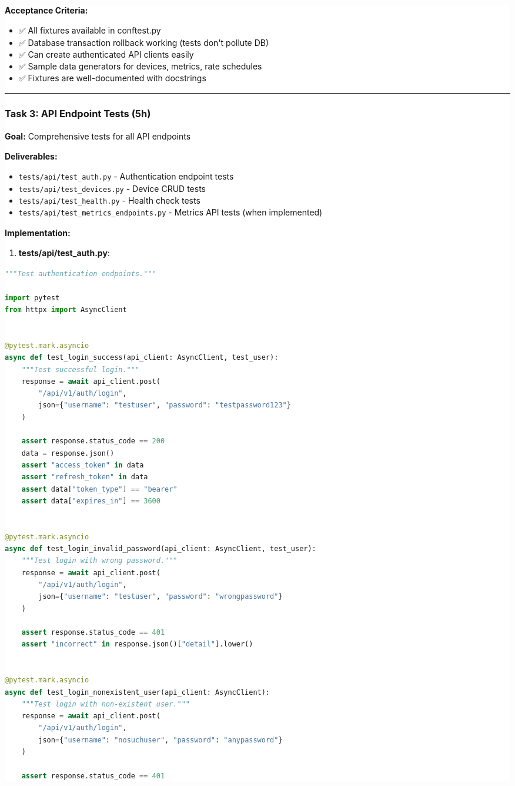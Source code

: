 **Acceptance Criteria:**
- ✅ All fixtures available in conftest.py
- ✅ Database transaction rollback working (tests don't pollute DB)
- ✅ Can create authenticated API clients easily
- ✅ Sample data generators for devices, metrics, rate schedules
- ✅ Fixtures are well-documented with docstrings

---

### Task 3: API Endpoint Tests (5h)

**Goal:** Comprehensive tests for all API endpoints

**Deliverables:**
- `tests/api/test_auth.py` - Authentication endpoint tests
- `tests/api/test_devices.py` - Device CRUD tests
- `tests/api/test_health.py` - Health check tests
- `tests/api/test_metrics_endpoints.py` - Metrics API tests (when implemented)

**Implementation:**

1. **tests/api/test_auth.py**:
```python
"""Test authentication endpoints."""

import pytest
from httpx import AsyncClient


@pytest.mark.asyncio
async def test_login_success(api_client: AsyncClient, test_user):
    """Test successful login."""
    response = await api_client.post(
        "/api/v1/auth/login",
        json={"username": "testuser", "password": "testpassword123"}
    )

    assert response.status_code == 200
    data = response.json()
    assert "access_token" in data
    assert "refresh_token" in data
    assert data["token_type"] == "bearer"
    assert data["expires_in"] == 3600


@pytest.mark.asyncio
async def test_login_invalid_password(api_client: AsyncClient, test_user):
    """Test login with wrong password."""
    response = await api_client.post(
        "/api/v1/auth/login",
        json={"username": "testuser", "password": "wrongpassword"}
    )

    assert response.status_code == 401
    assert "incorrect" in response.json()["detail"].lower()


@pytest.mark.asyncio
async def test_login_nonexistent_user(api_client: AsyncClient):
    """Test login with non-existent user."""
    response = await api_client.post(
        "/api/v1/auth/login",
        json={"username": "nosuchuser", "password": "anypassword"}
    )

    assert response.status_code == 401
```